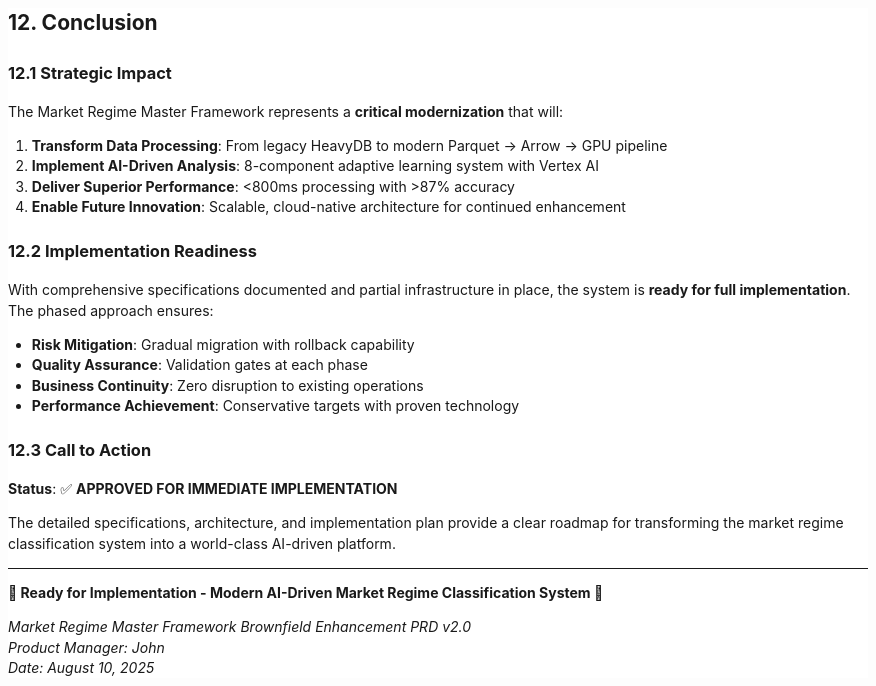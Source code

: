
## **12. Conclusion**

### **12.1 Strategic Impact**

The Market Regime Master Framework represents a **critical modernization** that will:

1. **Transform Data Processing**: From legacy HeavyDB to modern Parquet → Arrow → GPU pipeline
2. **Implement AI-Driven Analysis**: 8-component adaptive learning system with Vertex AI
3. **Deliver Superior Performance**: <800ms processing with >87% accuracy
4. **Enable Future Innovation**: Scalable, cloud-native architecture for continued enhancement

### **12.2 Implementation Readiness**

With comprehensive specifications documented and partial infrastructure in place, the system is **ready for full implementation**. The phased approach ensures:

- **Risk Mitigation**: Gradual migration with rollback capability
- **Quality Assurance**: Validation gates at each phase
- **Business Continuity**: Zero disruption to existing operations
- **Performance Achievement**: Conservative targets with proven technology

### **12.3 Call to Action**

**Status**: ✅ **APPROVED FOR IMMEDIATE IMPLEMENTATION**

The detailed specifications, architecture, and implementation plan provide a clear roadmap for transforming the market regime classification system into a world-class AI-driven platform.

---

**🚀 Ready for Implementation - Modern AI-Driven Market Regime Classification System 🚀**

*Market Regime Master Framework Brownfield Enhancement PRD v2.0*  
*Product Manager: John*  
*Date: August 10, 2025*